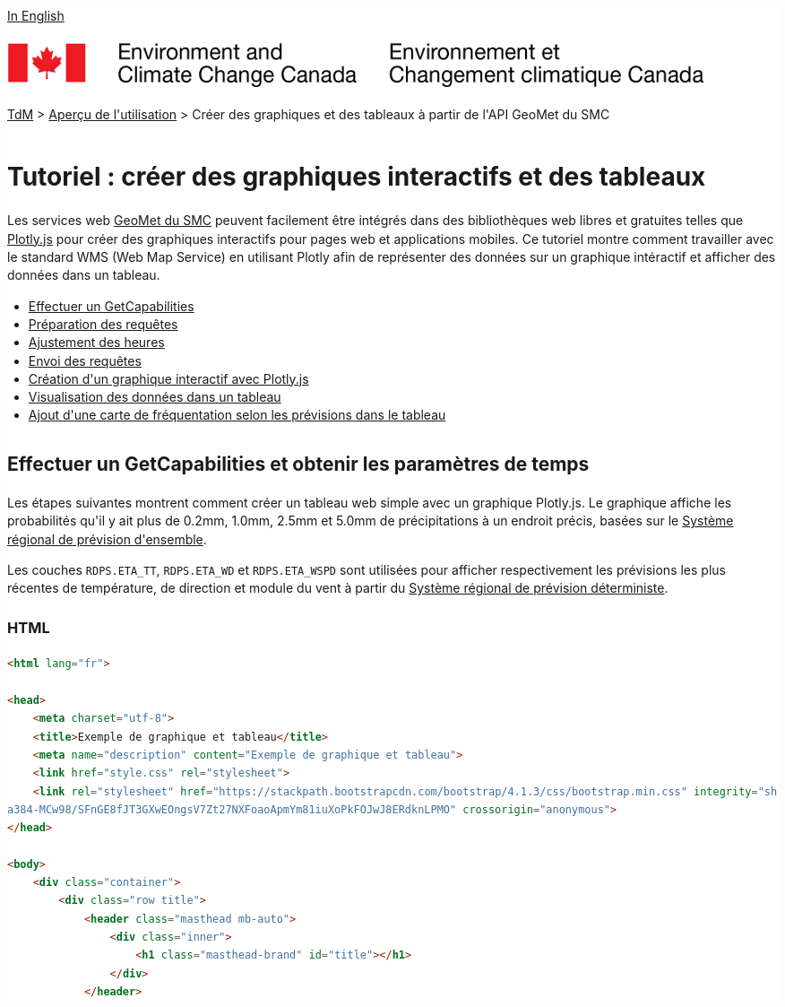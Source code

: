 [In English](tutorial_graphs-tables_en.md)

![ECCC logo](../img_eccc-logo.png)

[TdM](../readme_fr.md) > [Aperçu de l'utilisation](readme_fr.md) > Créer des graphiques et des tableaux à partir de l'API GeoMet du SMC

# Tutoriel : créer des graphiques interactifs et des tableaux

Les services web [GeoMet du SMC](../msc-geomet/readme_fr.md) peuvent facilement être intégrés dans des bibliothèques web libres et gratuites telles que [Plotly.js](https://plotly.com/javascript/) pour créer des graphiques interactifs pour pages web et applications mobiles. Ce tutoriel montre comment travailler avec le standard WMS (Web Map Service) en utilisant Plotly afin de représenter des données sur un graphique intéractif et afficher des données dans un tableau.

- [Effectuer un GetCapabilities](#effectuer-un-getcapabilities-et-obtenir-les-parametres-de-temps)
- [Préparation des requêtes](#preparation-des-requetes)
- [Ajustement des heures](#ajustement-des-heures)
- [Envoi des requêtes](#envoi-des-requetes-preparees)
- [Création d'un graphique interactif avec Plotly.js](#creation-dun-graphique-interactif-avec-plotlyjs)
- [Visualisation des données dans un tableau](#visualisation-des-donnees-dans-un-tableau)
- [Ajout d'une carte de fréquentation selon les prévisions dans le tableau](#ajout-dune-carte-de-frequentation-selon-les-previsions-dans-le-tableau)

## Effectuer un GetCapabilities et obtenir les paramètres de temps

Les étapes suivantes montrent comment créer un tableau web simple avec un graphique Plotly.js. Le graphique affiche les probabilités qu'il y ait plus de 0.2mm, 1.0mm, 2.5mm et 5.0mm de précipitations à un endroit précis, basées sur le [Système régional de prévision d'ensemble](https://eccc-msc.github.io/open-data/msc-data/nwp_reps/readme_reps_fr/).

Les couches `RDPS.ETA_TT`, `RDPS.ETA_WD` et `RDPS.ETA_WSPD` sont utilisées pour afficher respectivement les prévisions les plus récentes de température, de direction et module du vent à partir du [Système régional de prévision déterministe](docs\msc-data\nwp_reps\readme_reps_fr.md).

### HTML

```html
<html lang="fr">

<head>
	<meta charset="utf-8">
	<title>Exemple de graphique et tableau</title>
	<meta name="description" content="Exemple de graphique et tableau">
	<link href="style.css" rel="stylesheet">
	<link rel="stylesheet" href="https://stackpath.bootstrapcdn.com/bootstrap/4.1.3/css/bootstrap.min.css" integrity="sha384-MCw98/SFnGE8fJT3GXwEOngsV7Zt27NXFoaoApmYm81iuXoPkFOJwJ8ERdknLPMO" crossorigin="anonymous">
</head>

<body>
	<div class="container">
		<div class="row title">
			<header class="masthead mb-auto">
				<div class="inner">
					<h1 class="masthead-brand" id="title"></h1>
				</div>
			</header>
```